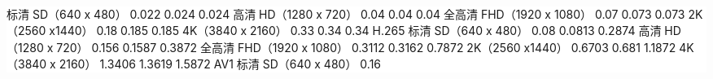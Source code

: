 <td align="left">标清 SD（640 x 480）</td>
<td align="left">0.022</td>
<td align="left">0.024</td>
<td align="left">0.024</td>
</tr>
<tr>
<td align="left">高清 HD（1280 x 720）</td>
<td align="left">0.04</td>
<td align="left">0.04</td>
<td align="left">0.04</td>
</tr>
<tr>
<td align="left">全高清 FHD（1920 x 1080）</td>
<td align="left">0.07</td>
<td align="left">0.073</td>
<td align="left">0.073</td>
</tr>
<tr>
<td align="left">2K（2560 x1440）</td>
<td align="left">0.18</td>
<td align="left">0.185</td>
<td align="left">0.185</td>
</tr>
<tr>
<td align="left">4K（3840 x 2160）</td>
<td align="left">0.33</td>
<td align="left">0.34</td>
<td align="left">0.34</td>
</tr>
<tr>
<td align="left" rowspan=5>H.265</td>
<td align="left">标清 SD（640 x 480）</td>
<td align="left">0.08</td>
<td align="left">0.0813</td>
<td align="left">0.2874</td>
</tr>
<tr>
<td align="left">高清 HD（1280 x 720）</td>
<td align="left">0.156</td>
<td align="left">0.1587</td>
<td align="left">0.3872</td>
</tr>
<tr>
<td align="left">全高清 FHD（1920 x 1080）</td>
<td align="left">0.3112</td>
<td align="left">0.3162</td>
<td align="left">0.7872</td>
</tr>
<tr>
<td align="left">2K（2560 x1440）</td>
<td align="left">0.6703</td>
<td align="left">0.681</td>
<td align="left">1.1872</td>
</tr>
<tr>
<td align="left">4K（3840 x 2160）</td>
<td align="left">1.3406</td>
<td align="left">1.3619</td>
<td align="left">1.5872</td>
</tr>
<tr>
<td align="left" rowspan=5>AV1</td>
<td align="left">标清 SD（640 x 480）</td>
<td align="left">0.16</td>